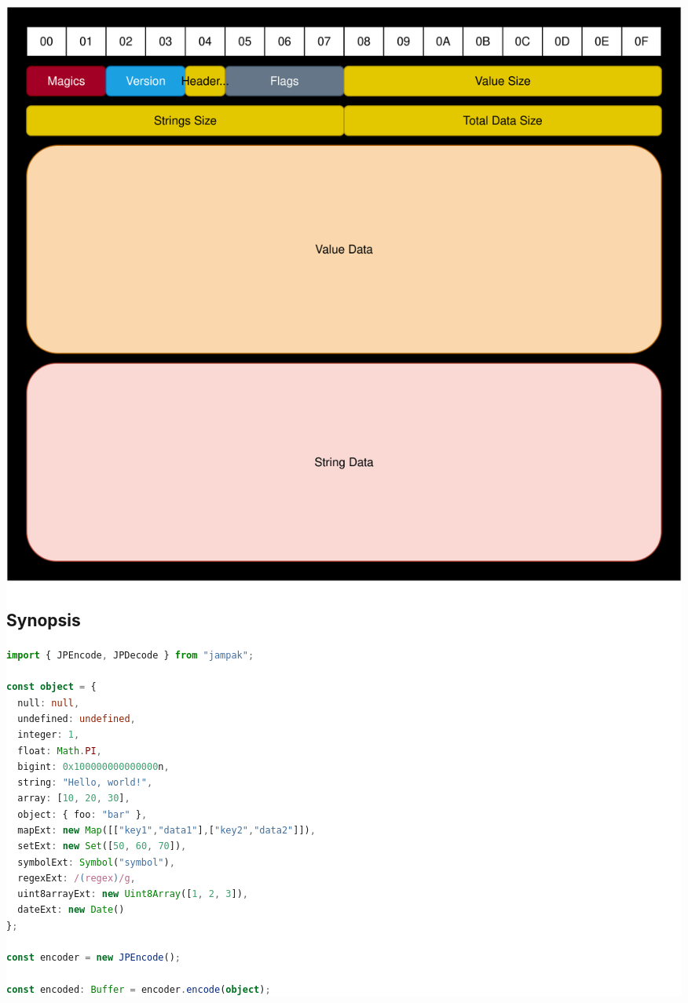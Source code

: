 <img src="./img/ExampleFile.svg">

## Synopsis

```typescript
import { JPEncode, JPDecode } from "jampak";

const object = {
  null: null,
  undefined: undefined,
  integer: 1,
  float: Math.PI,
  bigint: 0x100000000000000n,
  string: "Hello, world!",
  array: [10, 20, 30],
  object: { foo: "bar" },
  mapExt: new Map([["key1","data1"],["key2","data2"]]),
  setExt: new Set([50, 60, 70]),
  symbolExt: Symbol("symbol"),
  regexExt: /(regex)/g,
  uint8arrayExt: new Uint8Array([1, 2, 3]),
  dateExt: new Date()
};

const encoder = new JPEncode();

const encoded: Buffer = encoder.encode(object);
```